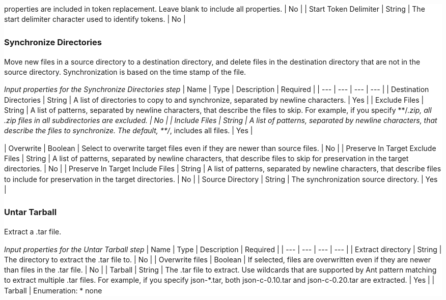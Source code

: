 properties are included in token replacement. Leave blank to include all properties. | No |
| Start Token Delimiter | 
String | The start delimiter character used to identify tokens. | No |


### Synchronize Directories


Move new files in
 a source directory to a destination directory, and delete files in the destination directory that are not in the source
 directory. Synchronization is based on the time stamp of the file.




*Input properties for the Synchronize 
Directories step*  | Name | Type | Description | Required |
| --- | --- | --- | --- |
| Destination Directories | String
 | A list of directories to copy to and synchronize, separated by newline characters. | Yes |
| Exclude Files | String |
 A list of patterns, separated by newline characters, that describe the files to skip. For example, if you specify 
**/*.zip, all .zip files in all subdirectories are excluded. | No |
| Include Files | String | A list of patterns, 
separated by newline characters, that describe the files to synchronize. The default, **/*, includes all files. | Yes |

| Overwrite | Boolean | Select to overwrite target files even if they are newer than source files. | No |
| Preserve In 
Target Exclude Files | String | A list of patterns, separated by newline characters, that describe files to skip for 
preservation in the target directories. | No |
| Preserve In Target Include Files | String | A list of patterns, 
separated by newline characters, that describe files to include for preservation in the target directories. | No |
| 
Source Directory | String | The synchronization source directory. | Yes |


### Untar Tarball


Extract a .tar file.





*Input properties for the Untar Tarball step*  | Name | Type | Description | Required |
| --- | --- | --- | --- |
|
 Extract directory | String | The directory to extract the .tar file to. | No |
| Overwrite files | Boolean | If 
selected, files are overwritten even if they are newer than files in the .tar file. | No |
| Tarball | String | The .tar
 file to extract. Use wildcards that are supported by Ant pattern matching to extract multiple .tar files. For example, 
if you specify json-*.tar, both json-c-0.10.tar and json-c-0.20.tar are extracted. | Yes |
| Tarball | Enumeration:
* 
none